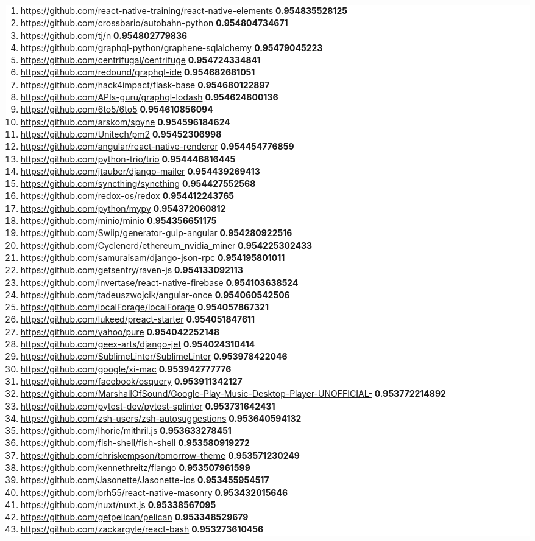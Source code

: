  1. https://github.com/react-native-training/react-native-elements **0.954835528125**
 1. https://github.com/crossbario/autobahn-python **0.954804734671**
 1. https://github.com/tj/n **0.954802779836**
 1. https://github.com/graphql-python/graphene-sqlalchemy **0.95479045223**
 1. https://github.com/centrifugal/centrifuge **0.954724334841**
 1. https://github.com/redound/graphql-ide **0.954682681051**
 1. https://github.com/hack4impact/flask-base **0.954680122897**
 1. https://github.com/APIs-guru/graphql-lodash **0.954624800136**
 1. https://github.com/6to5/6to5 **0.954610856094**
 1. https://github.com/arskom/spyne **0.954596184624**
 1. https://github.com/Unitech/pm2 **0.95452306998**
 1. https://github.com/angular/react-native-renderer **0.954454776859**
 1. https://github.com/python-trio/trio **0.954446816445**
 1. https://github.com/jtauber/django-mailer **0.954439269413**
 1. https://github.com/syncthing/syncthing **0.954427552568**
 1. https://github.com/redox-os/redox **0.954412243765**
 1. https://github.com/python/mypy **0.954372060812**
 1. https://github.com/minio/minio **0.954356651175**
 1. https://github.com/Swiip/generator-gulp-angular **0.954280922516**
 1. https://github.com/Cyclenerd/ethereum_nvidia_miner **0.954225302433**
 1. https://github.com/samuraisam/django-json-rpc **0.954195801011**
 1. https://github.com/getsentry/raven-js **0.954133092113**
 1. https://github.com/invertase/react-native-firebase **0.954103638524**
 1. https://github.com/tadeuszwojcik/angular-once **0.954060542506**
 1. https://github.com/localForage/localForage **0.954057867321**
 1. https://github.com/lukeed/preact-starter **0.954051847611**
 1. https://github.com/yahoo/pure **0.954042252148**
 1. https://github.com/geex-arts/django-jet **0.954024310414**
 1. https://github.com/SublimeLinter/SublimeLinter **0.953978422046**
 1. https://github.com/google/xi-mac **0.953942777776**
 1. https://github.com/facebook/osquery **0.953911342127**
 1. https://github.com/MarshallOfSound/Google-Play-Music-Desktop-Player-UNOFFICIAL- **0.953772214892**
 1. https://github.com/pytest-dev/pytest-splinter **0.953731642431**
 1. https://github.com/zsh-users/zsh-autosuggestions **0.953640594132**
 1. https://github.com/lhorie/mithril.js **0.953633278451**
 1. https://github.com/fish-shell/fish-shell **0.953580919272**
 1. https://github.com/chriskempson/tomorrow-theme **0.953571230249**
 1. https://github.com/kennethreitz/flango **0.953507961599**
 1. https://github.com/Jasonette/Jasonette-ios **0.953455954517**
 1. https://github.com/brh55/react-native-masonry **0.953432015646**
 1. https://github.com/nuxt/nuxt.js **0.95338567095**
 1. https://github.com/getpelican/pelican **0.953348529679**
 1. https://github.com/zackargyle/react-bash **0.953273610456**
 